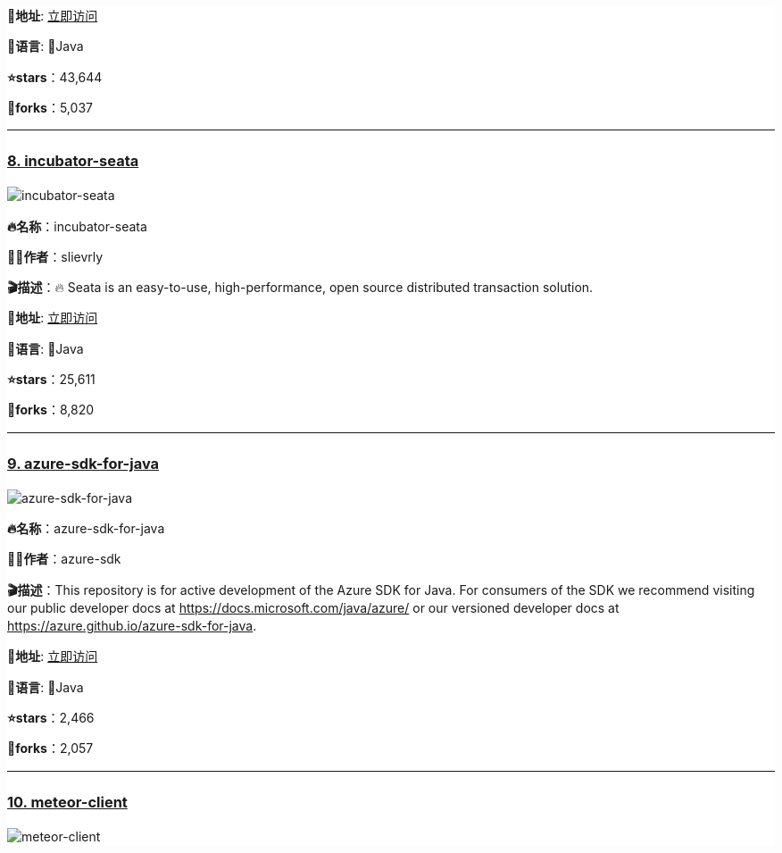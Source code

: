 **🔗地址**: [立即访问](https://github.com//skylot/jadx) 

**👀语言**: 🔺Java 

**⭐stars**：43,644 

**📍forks**：5,037 

--- 

### [8. incubator-seata](https://github.com//apache/incubator-seata) 

![incubator-seata](https://s0.wp.com/mshots/v1/https://github.com//apache/incubator-seata?w=600&h=450) 

**🔥名称**：incubator-seata 

**🧑‍💻作者**：slievrly 

**🎬描述**：🔥 Seata is an easy-to-use, high-performance, open source distributed transaction solution. 

**🔗地址**: [立即访问](https://github.com//apache/incubator-seata) 

**👀语言**: 🔺Java 

**⭐stars**：25,611 

**📍forks**：8,820 

--- 

### [9. azure-sdk-for-java](https://github.com//Azure/azure-sdk-for-java) 

![azure-sdk-for-java](https://s0.wp.com/mshots/v1/https://github.com//Azure/azure-sdk-for-java?w=600&h=450) 

**🔥名称**：azure-sdk-for-java 

**🧑‍💻作者**：azure-sdk 

**🎬描述**：This repository is for active development of the Azure SDK for Java. For consumers of the SDK we recommend visiting our public developer docs at https://docs.microsoft.com/java/azure/ or our versioned developer docs at https://azure.github.io/azure-sdk-for-java. 

**🔗地址**: [立即访问](https://github.com//Azure/azure-sdk-for-java) 

**👀语言**: 🔺Java 

**⭐stars**：2,466 

**📍forks**：2,057 

--- 

### [10. meteor-client](https://github.com//MeteorDevelopment/meteor-client) 

![meteor-client](https://s0.wp.com/mshots/v1/https://github.com//MeteorDevelopment/meteor-client?w=600&h=450) 
